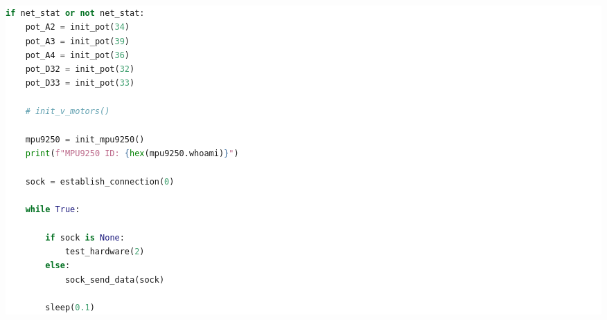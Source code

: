 ```python
if net_stat or not net_stat:
    pot_A2 = init_pot(34)
    pot_A3 = init_pot(39)
    pot_A4 = init_pot(36)
    pot_D32 = init_pot(32)
    pot_D33 = init_pot(33)

    # init_v_motors()
    
    mpu9250 = init_mpu9250()
    print(f"MPU9250 ID: {hex(mpu9250.whoami)}")
    
    sock = establish_connection(0)

    while True:  

        if sock is None:
            test_hardware(2)
        else:
            sock_send_data(sock)
            
        sleep(0.1)
```
